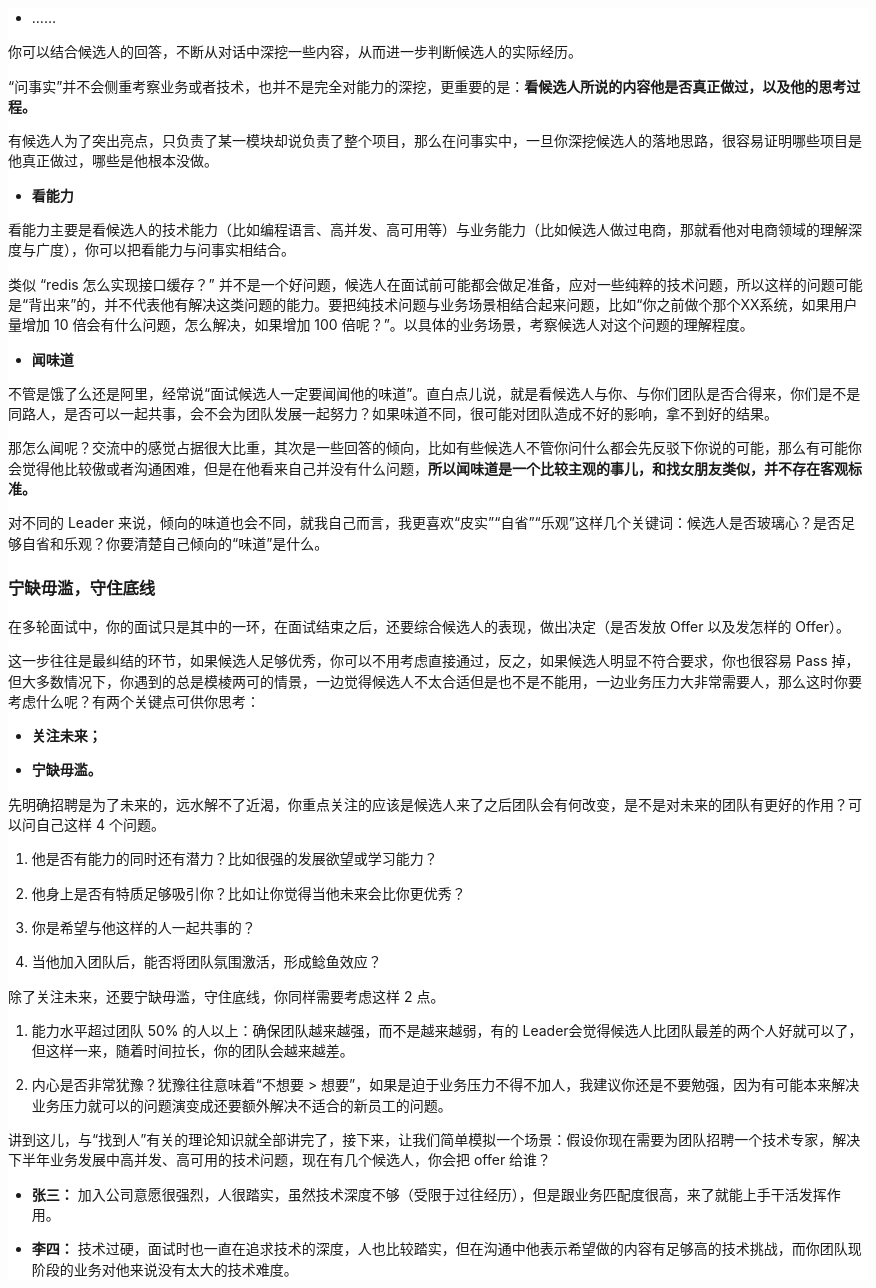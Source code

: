 -   ……
    

你可以结合候选人的回答，不断从对话中深挖一些内容，从而进一步判断候选人的实际经历。

“问事实”并不会侧重考察业务或者技术，也并不是完全对能力的深挖，更重要的是：**看候选人所说的内容他是否真正做过，以及他的思考过程。**

有候选人为了突出亮点，只负责了某一模块却说负责了整个项目，那么在问事实中，一旦你深挖候选人的落地思路，很容易证明哪些项目是他真正做过，哪些是他根本没做。

-   **看能力**
    

看能力主要是看候选人的技术能力（比如编程语言、高并发、高可用等）与业务能力（比如候选人做过电商，那就看他对电商领域的理解深度与广度），你可以把看能力与问事实相结合。

类似 “redis 怎么实现接口缓存？” 并不是一个好问题，候选人在面试前可能都会做足准备，应对一些纯粹的技术问题，所以这样的问题可能是“背出来”的，并不代表他有解决这类问题的能力。要把纯技术问题与业务场景相结合起来问题，比如“你之前做个那个XX系统，如果用户量增加 10 倍会有什么问题，怎么解决，如果增加 100 倍呢？”。以具体的业务场景，考察候选人对这个问题的理解程度。

-   **闻味道**
    

不管是饿了么还是阿里，经常说“面试候选人一定要闻闻他的味道”。直白点儿说，就是看候选人与你、与你们团队是否合得来，你们是不是同路人，是否可以一起共事，会不会为团队发展一起努力？如果味道不同，很可能对团队造成不好的影响，拿不到好的结果。

那怎么闻呢？交流中的感觉占据很大比重，其次是一些回答的倾向，比如有些候选人不管你问什么都会先反驳下你说的可能，那么有可能你会觉得他比较傲或者沟通困难，但是在他看来自己并没有什么问题，**所以闻味道是一个比较主观的事儿，和找女朋友类似，并不存在客观标准。**

对不同的 Leader 来说，倾向的味道也会不同，就我自己而言，我更喜欢“皮实”“自省”“乐观”这样几个关键词：候选人是否玻璃心？是否足够自省和乐观？你要清楚自己倾向的“味道”是什么。

### 宁缺毋滥，守住底线

在多轮面试中，你的面试只是其中的一环，在面试结束之后，还要综合候选人的表现，做出决定（是否发放 Offer 以及发怎样的 Offer）。

这一步往往是最纠结的环节，如果候选人足够优秀，你可以不用考虑直接通过，反之，如果候选人明显不符合要求，你也很容易 Pass 掉，但大多数情况下，你遇到的总是模棱两可的情景，一边觉得候选人不太合适但是也不是不能用，一边业务压力大非常需要人，那么这时你要考虑什么呢？有两个关键点可供你思考：

-   **关注未来；**
    
-   **宁缺毋滥。**
    

先明确招聘是为了未来的，远水解不了近渴，你重点关注的应该是候选人来了之后团队会有何改变，是不是对未来的团队有更好的作用？可以问自己这样 4 个问题。

1.  他是否有能力的同时还有潜力？比如很强的发展欲望或学习能力？
    
2.  他身上是否有特质足够吸引你？比如让你觉得当他未来会比你更优秀？
    
3.  你是希望与他这样的人一起共事的？
    
4.  当他加入团队后，能否将团队氛围激活，形成鲶鱼效应？
    

除了关注未来，还要宁缺毋滥，守住底线，你同样需要考虑这样 2 点。

1.  能力水平超过团队 50% 的人以上：确保团队越来越强，而不是越来越弱，有的 Leader会觉得候选人比团队最差的两个人好就可以了，但这样一来，随着时间拉长，你的团队会越来越差。
    
2.  内心是否非常犹豫？犹豫往往意味着“不想要 > 想要”，如果是迫于业务压力不得不加人，我建议你还是不要勉强，因为有可能本来解决业务压力就可以的问题演变成还要额外解决不适合的新员工的问题。
    

讲到这儿，与“找到人”有关的理论知识就全部讲完了，接下来，让我们简单模拟一个场景：假设你现在需要为团队招聘一个技术专家，解决下半年业务发展中高并发、高可用的技术问题，现在有几个候选人，你会把 offer 给谁？

-   **张三：** 加入公司意愿很强烈，人很踏实，虽然技术深度不够（受限于过往经历），但是跟业务匹配度很高，来了就能上手干活发挥作用。
    
-   **李四：** 技术过硬，面试时也一直在追求技术的深度，人也比较踏实，但在沟通中他表示希望做的内容有足够高的技术挑战，而你团队现阶段的业务对他来说没有太大的技术难度。
    